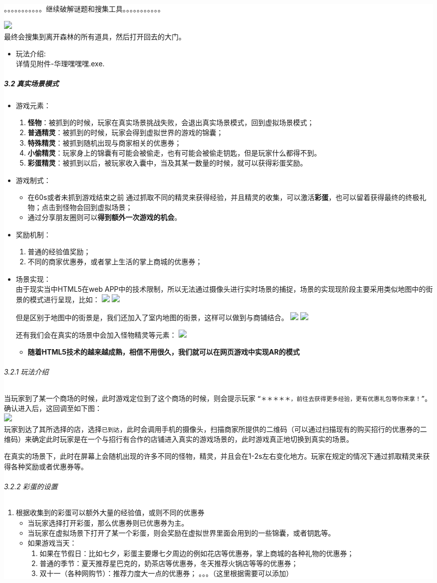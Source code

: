 。。。。。。。。。。。继续破解谜题和搜集工具。。。。。。。。。。。  

![](http://f2.dn.anqu.com/allimg/1210/1P53562a-133.jpg)  
最终会搜集到离开森林的所有道具，然后打开回去的大门。  

- 玩法介绍:  
  详情见附件-华理嘿嘿嘿.exe.

##### 3.2 真实场景模式

- 游戏元素：
	1. **怪物**：被抓到的时候，玩家在真实场景挑战失败，会退出真实场景模式，回到虚拟场景模式；
	2. **普通精灵**：被抓到的时候，玩家会得到虚拟世界的游戏的锦囊；
	3. **特殊精灵**：被抓到随机出现与商家相关的优惠券；
    4. **小偷精灵**：玩家身上的锦囊有可能会被偷走，也有可能会被偷走钥匙，但是玩家什么都得不到。
    5. **彩蛋精灵**：被抓到以后，被玩家收入囊中，当及其某一数量的时候，就可以获得彩蛋奖励。

- 游戏制式：
	- 在60s或者未抓到游戏结束之前 通过抓取不同的精灵来获得经验，并且精灵的收集，可以激活**彩蛋**，也可以留着获得最终的终极礼物；点击到怪物会回到虚拟场景；
	- 通过分享朋友圈则可以**得到额外一次游戏的机会**。

- 奖励机制：
	1. 普通的经验值奖励；
	2. 不同的商家优惠券，或者掌上生活的掌上商城的优惠券；

- 场景实现：  
	由于现实当中HTML5在web APP中的技术限制，所以无法通过摄像头进行实时场景的捕捉，场景的实现现阶段主要采用类似地图中的街景的模式进行呈现，比如：
	![](http://i4.piimg.com/567571/937fcfe50cf1e718.png) 
	![](http://i4.piimg.com/567571/c017bc1cbcf6c7ed.png) 

	但是区别于地图中的街景是，我们还加入了室内地图的街景，这样可以做到与商铺结合。
	![](http://i2.piimg.com/567571/7983c31f6d7f8d3e.png)
	![](http://i2.piimg.com/567571/ebdafb1e5bbd1759.png)

	还有我们会在真实的场景中会加入怪物精灵等元素：
	![](http://i4.piimg.com/567571/f6846e4c0f6c3c6a.png)
	
	- **随着HTML5技术的越来越成熟，相信不用很久，我们就可以在网页游戏中实现AR的模式**


###### 3.2.1 玩法介绍
当玩家到了某一个商场的时候，此时游戏定位到了这个商场的时候，则会提示玩家 `“＊＊＊＊＊，前往去获得更多经验，更有优惠礼包等你来拿！”`。确认进入后，这回调至如下图：   
![](http://i1.piimg.com/567571/f1f8a46f525c1a6b.png)  
玩家到达了其所选择的店，选择`已到达`，此时会调用手机的摄像头，扫描商家所提供的二维码（可以通过扫描现有的购买招行的优惠券的二维码）来确定此时玩家是在一个与招行有合作的店铺进入真实的游戏场景的，此时游戏真正地切换到真实的场景。  

在真实的场景下，此时在屏幕上会随机出现的许多不同的怪物，精灵，并且会在1-2s左右变化地方。玩家在规定的情况下通过抓取精灵来获得各种奖励或者优惠券等。  

###### 3.2.2 彩蛋的设置
1. 根据收集到的彩蛋可以额外大量的经验值，或则不同的优惠券
	- 当玩家选择打开彩蛋，那么优惠券则已优惠券为主。
	- 当玩家在虚拟场景下打开了某一个彩蛋，则会奖励在虚拟世界里面会用到的一些锦囊，或者钥匙等。
    - 如果游戏当天：
		1. 如果在节假日：比如七夕，彩蛋主要爆七夕周边的例如花店等优惠券，掌上商城的各种礼物的优惠券；
		2. 普通的季节：夏天推荐星巴克的，奶茶店等优惠券，冬天推荐火锅店等等的优惠券；
		3. 双十一（各种网购节）：推荐力度大一点的优惠券；
		。。。（这里根据需要可以添加）
